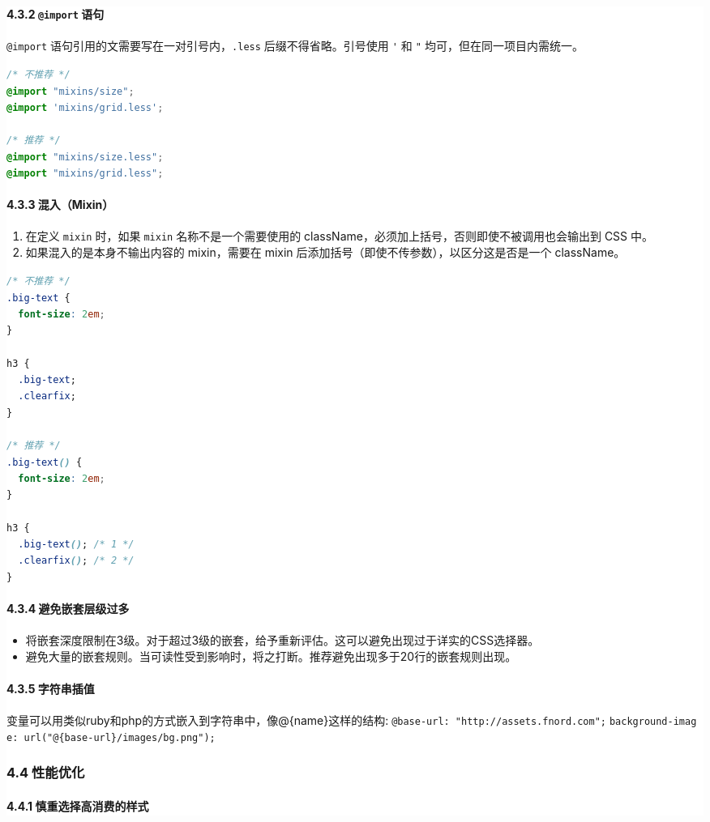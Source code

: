 #### 4.3.2 `@import` 语句

`@import` 语句引用的文需要写在一对引号内，`.less` 后缀不得省略。引号使用 `'` 和 `"` 均可，但在同一项目内需统一。

```css
/* 不推荐 */
@import "mixins/size";
@import 'mixins/grid.less';

/* 推荐 */
@import "mixins/size.less";
@import "mixins/grid.less";
```

#### 4.3.3 混入（Mixin）

1. 在定义 `mixin` 时，如果 `mixin` 名称不是一个需要使用的 className，必须加上括号，否则即使不被调用也会输出到 CSS 中。
2. 如果混入的是本身不输出内容的 mixin，需要在 mixin 后添加括号（即使不传参数），以区分这是否是一个 className。

```css
/* 不推荐 */
.big-text {
  font-size: 2em;
}

h3 {
  .big-text;
  .clearfix;
}

/* 推荐 */
.big-text() {
  font-size: 2em;
}

h3 {
  .big-text(); /* 1 */
  .clearfix(); /* 2 */
}
```

#### 4.3.4 避免嵌套层级过多

- 将嵌套深度限制在3级。对于超过3级的嵌套，给予重新评估。这可以避免出现过于详实的CSS选择器。
- 避免大量的嵌套规则。当可读性受到影响时，将之打断。推荐避免出现多于20行的嵌套规则出现。

#### 4.3.5 字符串插值

变量可以用类似ruby和php的方式嵌入到字符串中，像@{name}这样的结构: `@base-url: "http://assets.fnord.com";` `background-image: url("@{base-url}/images/bg.png");`

### 4.4 性能优化

#### 4.4.1 慎重选择高消费的样式

